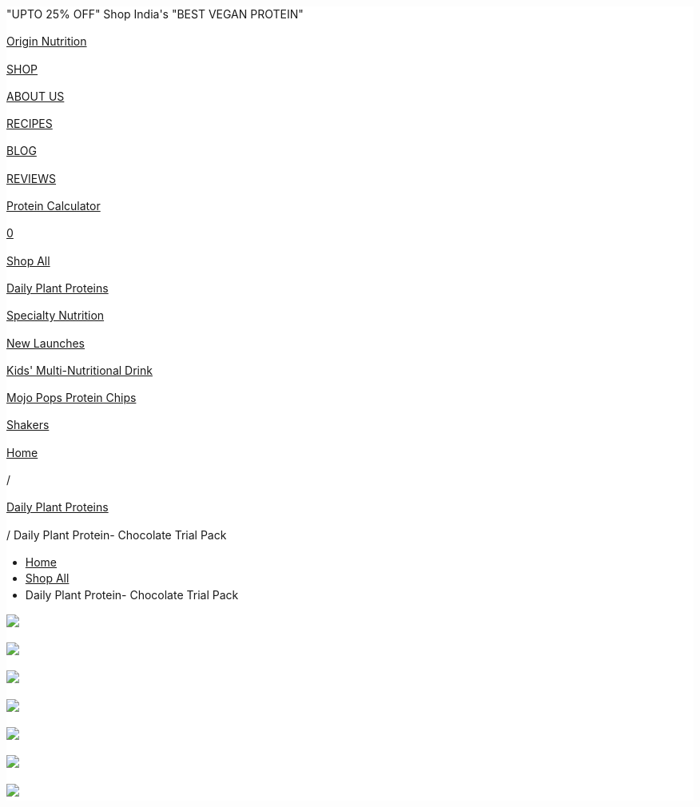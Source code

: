 "UPTO 25% OFF" Shop India's "BEST VEGAN PROTEIN"

[Origin Nutrition](https://originnutrition.in)

[SHOP](https://originnutrition.in/shop/)

[ABOUT US](https://originnutrition.in/about-us/)

[RECIPES](https://originnutrition.in/recipes/)

[BLOG](https://originnutrition.in/blog/)

[REVIEWS](https://originnutrition.in/reviews/)

[Protein Calculator](#ProteinCalculator)

[](https://originnutrition.in/my-account)

[0](/cart/)

[Shop All](https://originnutrition.in/shop/)

[Daily Plant Proteins](https://originnutrition.in/product-category/daily-plant-proteins)

[Specialty Nutrition](https://originnutrition.in/product-category/wellness-essentials)

[New Launches](https://originnutrition.in/product-category/new)

[Kids' Multi-Nutritional Drink](https://originnutrition.in/product-category/kids-multi-nutritional-drink)

[Mojo Pops Protein Chips](https://originnutrition.in/product-category/mojo-pops-protein-chips)

[Shakers](https://originnutrition.in/product-category/shakers)

[Home](https://originnutrition.in)

/

[Daily Plant Proteins](https://originnutrition.in/product-category/daily-plant-proteins/)

/ Daily Plant Protein- Chocolate Trial Pack

- [Home](https://originnutrition.in)
- [Shop All](https://originnutrition.in/shop)
- Daily Plant Protein- Chocolate Trial Pack

![](https://cdn.shortpixel.ai/spai/q_lossy+ex_1+ret_img+to_webp/eadn-wc05-14265239.nxedge.io/wp-content/uploads/2023/12/mock1.png)

![](https://cdn.shortpixel.ai/spai/q_lossy+ex_1+ret_img+to_webp/eadn-wc05-14265239.nxedge.io/wp-content/uploads/2023/12/Origin-Newspaper-Banner-Listing-1.jpg)

![](https://cdn.shortpixel.ai/spai/q_lossy+ex_1+ret_img+to_webp/eadn-wc05-14265239.nxedge.io/wp-content/uploads/2023/12/5.png)

![](https://cdn.shortpixel.ai/spai/q_lossy+ex_1+ret_img+to_webp/eadn-wc05-14265239.nxedge.io/wp-content/uploads/2023/12/3.png)

![](https://cdn.shortpixel.ai/spai/q_lossy+ex_1+ret_img+to_webp/eadn-wc05-14265239.nxedge.io/wp-content/uploads/2023/12/6.png)

![](https://cdn.shortpixel.ai/spai/q_lossy+ex_1+ret_img+to_webp/eadn-wc05-14265239.nxedge.io/wp-content/uploads/2023/12/1-1.png)

![](https://cdn.shortpixel.ai/spai/q_lossy+ex_1+ret_img+to_webp/eadn-wc05-14265239.nxedge.io/wp-content/uploads/2023/12/Origin-Trial-Pack-Infographics-05.png)
